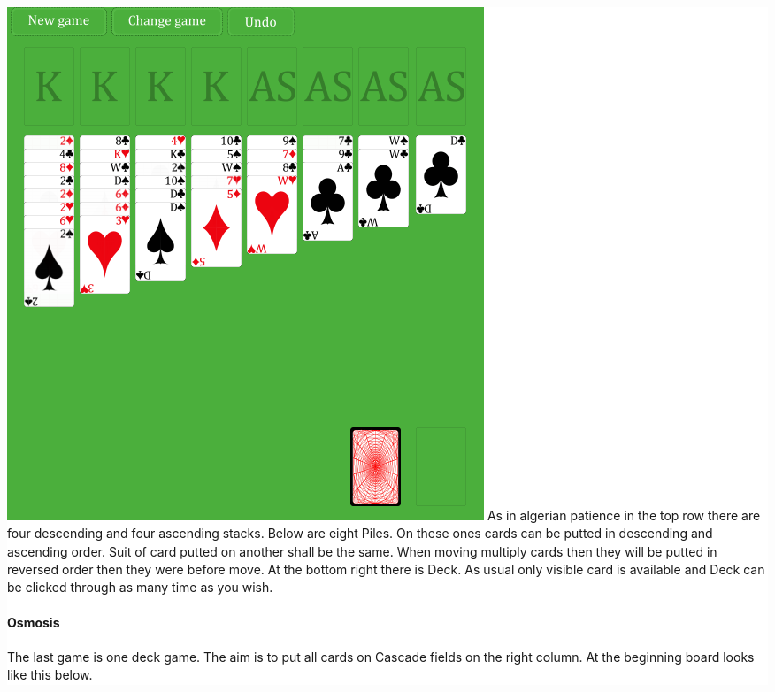 ![Alt text](./images/readme/natali.png)
As in algerian patience in the top row there are four descending and four ascending stacks. Below are eight Piles. On these ones cards can be putted in descending and ascending order. Suit of card putted on another shall be the same. When moving multiply cards then they will be putted in reversed order then they were before move. At the bottom right there is Deck. As usual only visible card is available and Deck can be clicked through as many time as you wish.

#### Osmosis
The last game is one deck game. The aim is to put all cards on Cascade fields on the right column. At the beginning board looks like this below.